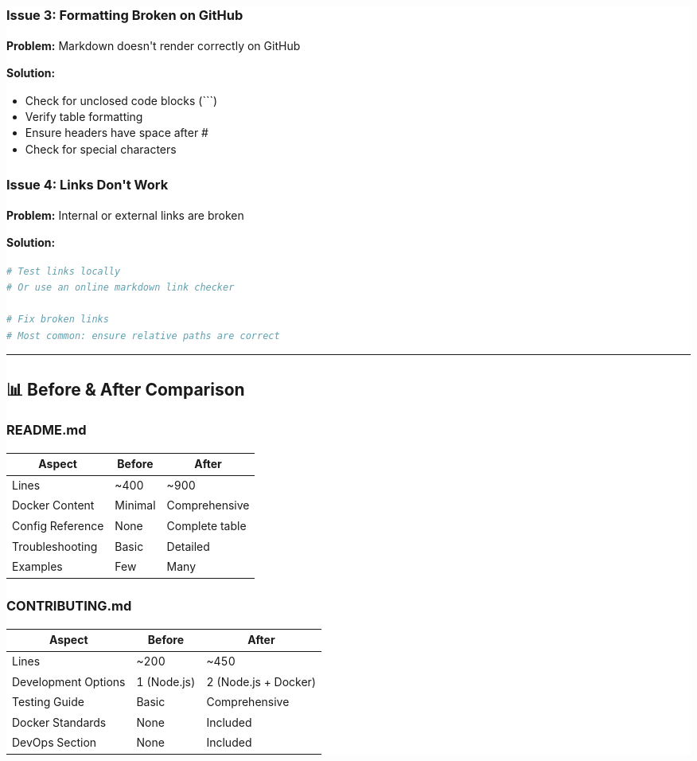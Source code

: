 ### Issue 3: Formatting Broken on GitHub

**Problem:** Markdown doesn't render correctly on GitHub

**Solution:**
- Check for unclosed code blocks (```)
- Verify table formatting
- Ensure headers have space after #
- Check for special characters

### Issue 4: Links Don't Work

**Problem:** Internal or external links are broken

**Solution:**
```bash
# Test links locally
# Or use an online markdown link checker

# Fix broken links
# Most common: ensure relative paths are correct
```

---

## 📊 Before & After Comparison

### README.md
| Aspect | Before | After |
|--------|--------|-------|
| Lines | ~400 | ~900 |
| Docker Content | Minimal | Comprehensive |
| Config Reference | None | Complete table |
| Troubleshooting | Basic | Detailed |
| Examples | Few | Many |

### CONTRIBUTING.md
| Aspect | Before | After |
|--------|--------|-------|
| Lines | ~200 | ~450 |
| Development Options | 1 (Node.js) | 2 (Node.js + Docker) |
| Testing Guide | Basic | Comprehensive |
| Docker Standards | None | Included |
| DevOps Section | None | Included |
